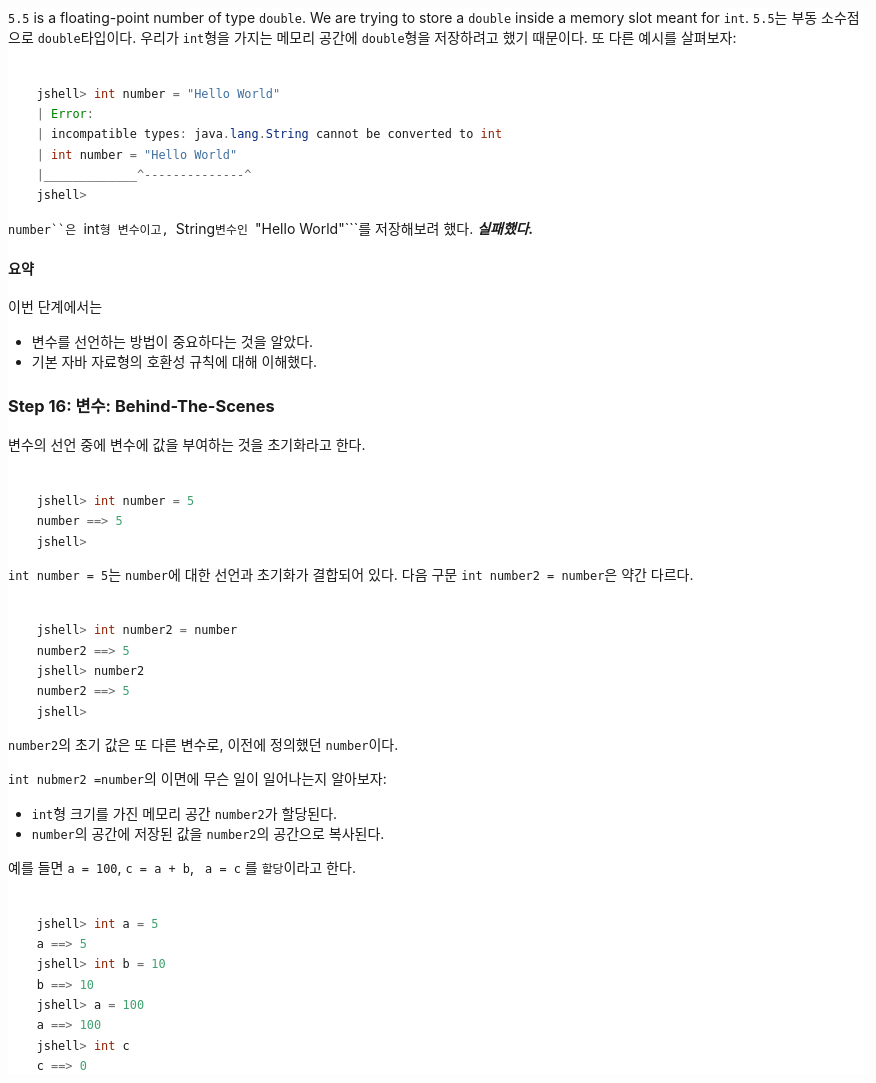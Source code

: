 ```5.5``` is a floating-point number of type ```double```. We are trying to store a ```double``` inside a memory slot meant for ```int```.
```5.5```는 부동 소수점으로 ```double```타입이다. 우리가 ```int```형을 가지는 메모리 공간에 ```double```형을 저장하려고 했기 때문이다.
또 다른 예시를 살펴보자:

```java

	jshell> int number = "Hello World"
	| Error:
	| incompatible types: java.lang.String cannot be converted to int
	| int number = "Hello World"
	|_____________^--------------^
	jshell>

```
```number``은 ```int```형 변수이고, ```String```변수인 ```"Hello World"```를 저장해보려 했다. ***실패했다.***

#### 요약

이번 단계에서는

* 변수를 선언하는 방법이 중요하다는 것을 알았다.
* 기본 자바 자료형의 호환성 규칙에 대해 이해했다. 

### Step 16: 변수: Behind-The-Scenes

변수의 선언 중에 변수에 값을 부여하는 것을 초기화라고 한다.

```java

	jshell> int number = 5
	number ==> 5
	jshell>

```

```int number = 5```는 ```number```에 대한 선언과 초기화가 결합되어 있다.
다음 구문 ```int number2 = number```은 약간 다르다.

```java

	jshell> int number2 = number
	number2 ==> 5
	jshell> number2
	number2 ==> 5
	jshell>

```

```number2```의 초기 값은 또 다른 변수로, 이전에 정의했던 ```number```이다.

```int nubmer2 =number```의 이면에 무슨 일이 일어나는지 알아보자:
* ```int```형 크기를 가진 메모리 공간 ```number2```가 할당된다.
* ```number```의 공간에 저장된 값을 ```number2```의 공간으로 복사된다.


예를 들면  ```a = 100```, ```c = a + b```, ``` a = c``` 를 ```할당```이라고 한다.

```java

	jshell> int a = 5
	a ==> 5
	jshell> int b = 10
	b ==> 10
	jshell> a = 100
	a ==> 100
	jshell> int c
	c ==> 0
```